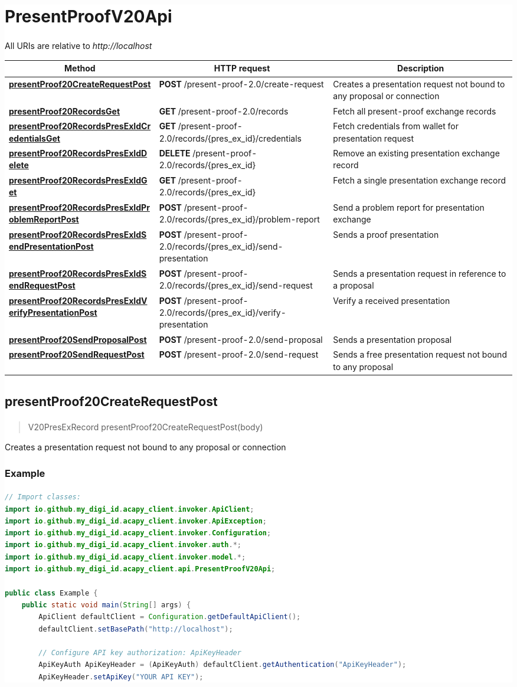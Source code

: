 # PresentProofV20Api

All URIs are relative to *http://localhost*

Method | HTTP request | Description
------------- | ------------- | -------------
[**presentProof20CreateRequestPost**](PresentProofV20Api.md#presentProof20CreateRequestPost) | **POST** /present-proof-2.0/create-request | Creates a presentation request not bound to any proposal or connection
[**presentProof20RecordsGet**](PresentProofV20Api.md#presentProof20RecordsGet) | **GET** /present-proof-2.0/records | Fetch all present-proof exchange records
[**presentProof20RecordsPresExIdCredentialsGet**](PresentProofV20Api.md#presentProof20RecordsPresExIdCredentialsGet) | **GET** /present-proof-2.0/records/{pres_ex_id}/credentials | Fetch credentials from wallet for presentation request
[**presentProof20RecordsPresExIdDelete**](PresentProofV20Api.md#presentProof20RecordsPresExIdDelete) | **DELETE** /present-proof-2.0/records/{pres_ex_id} | Remove an existing presentation exchange record
[**presentProof20RecordsPresExIdGet**](PresentProofV20Api.md#presentProof20RecordsPresExIdGet) | **GET** /present-proof-2.0/records/{pres_ex_id} | Fetch a single presentation exchange record
[**presentProof20RecordsPresExIdProblemReportPost**](PresentProofV20Api.md#presentProof20RecordsPresExIdProblemReportPost) | **POST** /present-proof-2.0/records/{pres_ex_id}/problem-report | Send a problem report for presentation exchange
[**presentProof20RecordsPresExIdSendPresentationPost**](PresentProofV20Api.md#presentProof20RecordsPresExIdSendPresentationPost) | **POST** /present-proof-2.0/records/{pres_ex_id}/send-presentation | Sends a proof presentation
[**presentProof20RecordsPresExIdSendRequestPost**](PresentProofV20Api.md#presentProof20RecordsPresExIdSendRequestPost) | **POST** /present-proof-2.0/records/{pres_ex_id}/send-request | Sends a presentation request in reference to a proposal
[**presentProof20RecordsPresExIdVerifyPresentationPost**](PresentProofV20Api.md#presentProof20RecordsPresExIdVerifyPresentationPost) | **POST** /present-proof-2.0/records/{pres_ex_id}/verify-presentation | Verify a received presentation
[**presentProof20SendProposalPost**](PresentProofV20Api.md#presentProof20SendProposalPost) | **POST** /present-proof-2.0/send-proposal | Sends a presentation proposal
[**presentProof20SendRequestPost**](PresentProofV20Api.md#presentProof20SendRequestPost) | **POST** /present-proof-2.0/send-request | Sends a free presentation request not bound to any proposal



## presentProof20CreateRequestPost

> V20PresExRecord presentProof20CreateRequestPost(body)

Creates a presentation request not bound to any proposal or connection

### Example

```java
// Import classes:
import io.github.my_digi_id.acapy_client.invoker.ApiClient;
import io.github.my_digi_id.acapy_client.invoker.ApiException;
import io.github.my_digi_id.acapy_client.invoker.Configuration;
import io.github.my_digi_id.acapy_client.invoker.auth.*;
import io.github.my_digi_id.acapy_client.invoker.model.*;
import io.github.my_digi_id.acapy_client.api.PresentProofV20Api;

public class Example {
    public static void main(String[] args) {
        ApiClient defaultClient = Configuration.getDefaultApiClient();
        defaultClient.setBasePath("http://localhost");
        
        // Configure API key authorization: ApiKeyHeader
        ApiKeyAuth ApiKeyHeader = (ApiKeyAuth) defaultClient.getAuthentication("ApiKeyHeader");
        ApiKeyHeader.setApiKey("YOUR API KEY");
```